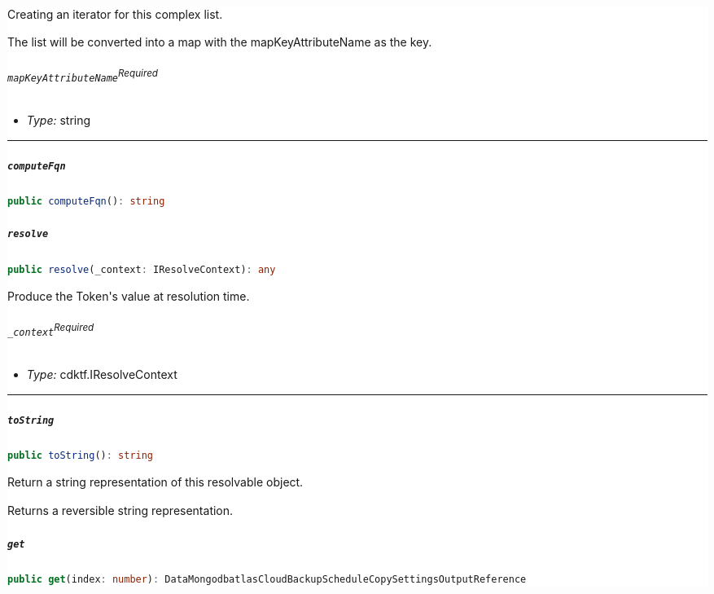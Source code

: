 Creating an iterator for this complex list.

The list will be converted into a map with the mapKeyAttributeName as the key.

###### `mapKeyAttributeName`<sup>Required</sup> <a name="mapKeyAttributeName" id="@cdktf/provider-mongodbatlas.dataMongodbatlasCloudBackupSchedule.DataMongodbatlasCloudBackupScheduleCopySettingsList.allWithMapKey.parameter.mapKeyAttributeName"></a>

- *Type:* string

---

##### `computeFqn` <a name="computeFqn" id="@cdktf/provider-mongodbatlas.dataMongodbatlasCloudBackupSchedule.DataMongodbatlasCloudBackupScheduleCopySettingsList.computeFqn"></a>

```typescript
public computeFqn(): string
```

##### `resolve` <a name="resolve" id="@cdktf/provider-mongodbatlas.dataMongodbatlasCloudBackupSchedule.DataMongodbatlasCloudBackupScheduleCopySettingsList.resolve"></a>

```typescript
public resolve(_context: IResolveContext): any
```

Produce the Token's value at resolution time.

###### `_context`<sup>Required</sup> <a name="_context" id="@cdktf/provider-mongodbatlas.dataMongodbatlasCloudBackupSchedule.DataMongodbatlasCloudBackupScheduleCopySettingsList.resolve.parameter._context"></a>

- *Type:* cdktf.IResolveContext

---

##### `toString` <a name="toString" id="@cdktf/provider-mongodbatlas.dataMongodbatlasCloudBackupSchedule.DataMongodbatlasCloudBackupScheduleCopySettingsList.toString"></a>

```typescript
public toString(): string
```

Return a string representation of this resolvable object.

Returns a reversible string representation.

##### `get` <a name="get" id="@cdktf/provider-mongodbatlas.dataMongodbatlasCloudBackupSchedule.DataMongodbatlasCloudBackupScheduleCopySettingsList.get"></a>

```typescript
public get(index: number): DataMongodbatlasCloudBackupScheduleCopySettingsOutputReference
```
